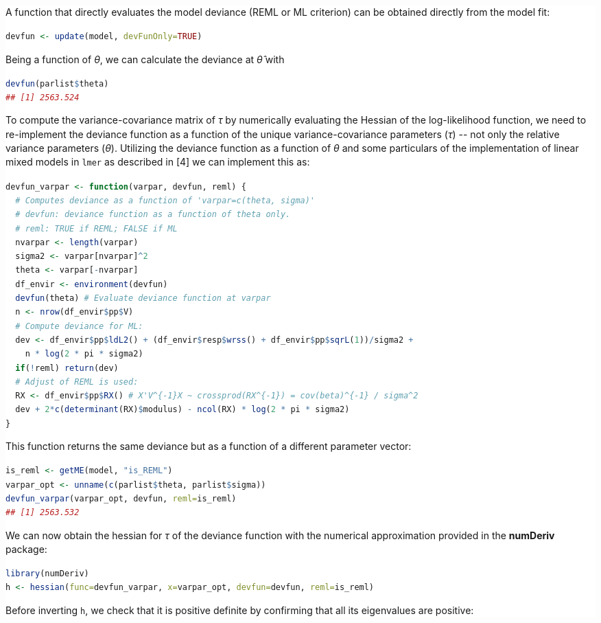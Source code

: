 A function that directly evaluates the model deviance (REML or ML criterion) can be obtained directly from the model fit:

```r
devfun <- update(model, devFunOnly=TRUE)
```
Being a function of $\theta$, we can calculate the deviance at $\hat\theta$ with 

```r
devfun(parlist$theta)
## [1] 2563.524
```

To compute the variance-covariance matrix of $\tau$ by numerically evaluating the Hessian of the log-likelihood function, we need to re-implement the deviance function as a function of the unique variance-covariance parameters ($\tau$) -- not only the relative variance parameters ($\theta$). Utilizing the deviance function as a function of $\theta$ and some particulars of the implementation of linear mixed models in `lmer` as described in [4] we can implement this as:

```r
devfun_varpar <- function(varpar, devfun, reml) {
  # Computes deviance as a function of 'varpar=c(theta, sigma)'
  # devfun: deviance function as a function of theta only.
  # reml: TRUE if REML; FALSE if ML
  nvarpar <- length(varpar)
  sigma2 <- varpar[nvarpar]^2
  theta <- varpar[-nvarpar]
  df_envir <- environment(devfun)
  devfun(theta) # Evaluate deviance function at varpar
  n <- nrow(df_envir$pp$V)
  # Compute deviance for ML:
  dev <- df_envir$pp$ldL2() + (df_envir$resp$wrss() + df_envir$pp$sqrL(1))/sigma2 + 
    n * log(2 * pi * sigma2)
  if(!reml) return(dev)
  # Adjust of REML is used:
  RX <- df_envir$pp$RX() # X'V^{-1}X ~ crossprod(RX^{-1}) = cov(beta)^{-1} / sigma^2
  dev + 2*c(determinant(RX)$modulus) - ncol(RX) * log(2 * pi * sigma2)
}
```

This function returns the same deviance but as a function of a different parameter vector:

```r
is_reml <- getME(model, "is_REML")
varpar_opt <- unname(c(parlist$theta, parlist$sigma)) 
devfun_varpar(varpar_opt, devfun, reml=is_reml)
## [1] 2563.532
```

We can now obtain the hessian for $\tau$ of the deviance function with the numerical approximation provided in the **numDeriv** package:

```r
library(numDeriv)
h <- hessian(func=devfun_varpar, x=varpar_opt, devfun=devfun, reml=is_reml)  
```
Before inverting `h`, we check that it is positive definite by confirming that all its eigenvalues are positive:
